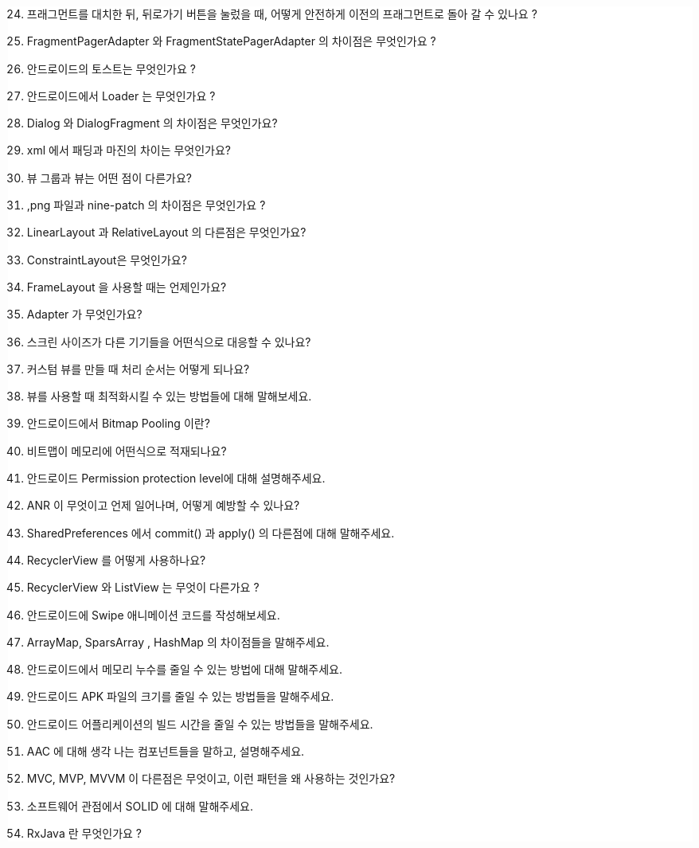 24. 프래그먼트를 대치한 뒤, 뒤로가기 버튼을 눌렀을 때, 어떻게 안전하게 이전의 프래그먼트로 돌아 갈 수 있나요 ?

25. FragmentPagerAdapter 와 FragmentStatePagerAdapter 의 차이점은 무엇인가요 ?

26. 안드로이드의 토스트는 무엇인가요 ?

27. 안드로이드에서 Loader 는 무엇인가요 ?

28. Dialog 와 DialogFragment 의 차이점은 무엇인가요?

29. xml 에서 패딩과 마진의 차이는 무엇인가요?

30. 뷰 그룹과 뷰는 어떤 점이 다른가요?

31. ,png 파일과 nine-patch 의 차이점은 무엇인가요 ?

32. LinearLayout 과 RelativeLayout 의 다른점은 무엇인가요?

33. ConstraintLayout은 무엇인가요?

34. FrameLayout 을 사용할 때는 언제인가요?

35. Adapter 가 무엇인가요?

36. 스크린 사이즈가 다른 기기들을 어떤식으로 대응할 수 있나요?

37. 커스텀 뷰를 만들 때 처리 순서는 어떻게 되나요?

38. 뷰를 사용할 때 최적화시킬 수 있는 방법들에 대해 말해보세요.

39. 안드로이드에서 Bitmap Pooling 이란?

40. 비트맵이 메모리에 어떤식으로 적재되나요?

41. 안드로이드 Permission protection level에 대해 설명해주세요.

42. ANR 이 무엇이고 언제 일어나며, 어떻게 예방할 수 있나요?

43. SharedPreferences 에서 commit() 과 apply() 의 다른점에 대해 말해주세요.

44. RecyclerView 를 어떻게 사용하나요?

45. RecyclerView 와 ListView 는 무엇이 다른가요 ?

46. 안드로이드에 Swipe 애니메이션 코드를 작성해보세요.

47. ArrayMap, SparsArray , HashMap 의 차이점들을 말해주세요.

48. 안드로이드에서 메모리 누수를 줄일 수 있는 방법에 대해 말해주세요.

49. 안드로이드 APK 파일의 크기를 줄일 수 있는 방법들을 말해주세요.

50. 안드로이드 어플리케이션의 빌드 시간을 줄일 수 있는 방법들을 말해주세요.

51. AAC 에 대해 생각 나는 컴포넌트들을 말하고, 설명해주세요.

52. MVC, MVP, MVVM 이 다른점은 무엇이고, 이런 패턴을 왜 사용하는 것인가요?

53. 소프트웨어 관점에서 SOLID 에 대해 말해주세요.

54. RxJava 란 무엇인가요 ?
